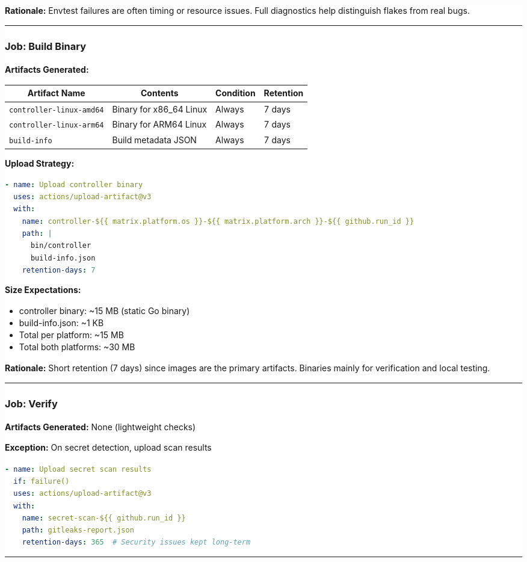 **Rationale:** Envtest failures are often timing or resource issues. Full diagnostics help distinguish flakes from real bugs.

---

### Job: Build Binary

**Artifacts Generated:**

| Artifact Name | Contents | Condition | Retention |
|--------------|----------|-----------|-----------|
| `controller-linux-amd64` | Binary for x86_64 Linux | Always | 7 days |
| `controller-linux-arm64` | Binary for ARM64 Linux | Always | 7 days |
| `build-info` | Build metadata JSON | Always | 7 days |

**Upload Strategy:**

```yaml
- name: Upload controller binary
  uses: actions/upload-artifact@v3
  with:
    name: controller-${{ matrix.platform.os }}-${{ matrix.platform.arch }}-${{ github.run_id }}
    path: |
      bin/controller
      build-info.json
    retention-days: 7
```

**Size Expectations:**
- controller binary: ~15 MB (static Go binary)
- build-info.json: ~1 KB
- Total per platform: ~15 MB
- Total both platforms: ~30 MB

**Rationale:** Short retention (7 days) since images are the primary artifacts. Binaries mainly for verification and local testing.

---

### Job: Verify

**Artifacts Generated:** None (lightweight checks)

**Exception:** On secret detection, upload scan results

```yaml
- name: Upload secret scan results
  if: failure()
  uses: actions/upload-artifact@v3
  with:
    name: secret-scan-${{ github.run_id }}
    path: gitleaks-report.json
    retention-days: 365  # Security issues kept long-term
```

---